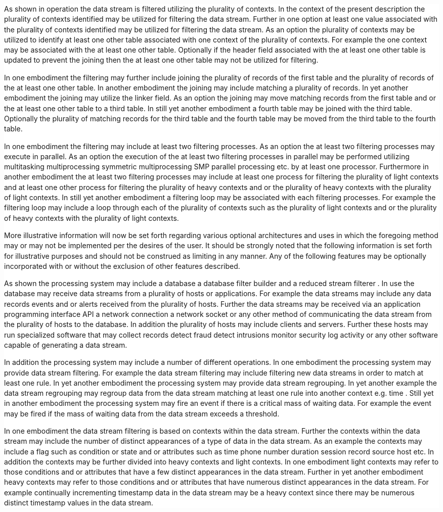 As shown in operation the data stream is filtered utilizing the plurality of contexts. In the context of the present description the plurality of contexts identified may be utilized for filtering the data stream. Further in one option at least one value associated with the plurality of contexts identified may be utilized for filtering the data stream. As an option the plurality of contexts may be utilized to identify at least one other table associated with one context of the plurality of contexts. For example the one context may be associated with the at least one other table. Optionally if the header field associated with the at least one other table is updated to prevent the joining then the at least one other table may not be utilized for filtering.

In one embodiment the filtering may further include joining the plurality of records of the first table and the plurality of records of the at least one other table. In another embodiment the joining may include matching a plurality of records. In yet another embodiment the joining may utilize the linker field. As an option the joining may move matching records from the first table and or the at least one other table to a third table. In still yet another embodiment a fourth table may be joined with the third table. Optionally the plurality of matching records for the third table and the fourth table may be moved from the third table to the fourth table.

In one embodiment the filtering may include at least two filtering processes. As an option the at least two filtering processes may execute in parallel. As an option the execution of the at least two filtering processes in parallel may be performed utilizing multitasking multiprocessing symmetric multiprocessing SMP parallel processing etc. by at least one processor. Furthermore in another embodiment the at least two filtering processes may include at least one process for filtering the plurality of light contexts and at least one other process for filtering the plurality of heavy contexts and or the plurality of heavy contexts with the plurality of light contexts. In still yet another embodiment a filtering loop may be associated with each filtering processes. For example the filtering loop may include a loop through each of the plurality of contexts such as the plurality of light contexts and or the plurality of heavy contexts with the plurality of light contexts.

More illustrative information will now be set forth regarding various optional architectures and uses in which the foregoing method may or may not be implemented per the desires of the user. It should be strongly noted that the following information is set forth for illustrative purposes and should not be construed as limiting in any manner. Any of the following features may be optionally incorporated with or without the exclusion of other features described.

As shown the processing system may include a database a database filter builder and a reduced stream filterer . In use the database may receive data streams from a plurality of hosts or applications. For example the data streams may include any data records events and or alerts received from the plurality of hosts. Further the data streams may be received via an application programming interface API a network connection a network socket or any other method of communicating the data stream from the plurality of hosts to the database. In addition the plurality of hosts may include clients and servers. Further these hosts may run specialized software that may collect records detect fraud detect intrusions monitor security log activity or any other software capable of generating a data stream.

In addition the processing system may include a number of different operations. In one embodiment the processing system may provide data stream filtering. For example the data stream filtering may include filtering new data streams in order to match at least one rule. In yet another embodiment the processing system may provide data stream regrouping. In yet another example the data stream regrouping may regroup data from the data stream matching at least one rule into another context e.g. time . Still yet in another embodiment the processing system may fire an event if there is a critical mass of waiting data. For example the event may be fired if the mass of waiting data from the data stream exceeds a threshold.

In one embodiment the data stream filtering is based on contexts within the data stream. Further the contexts within the data stream may include the number of distinct appearances of a type of data in the data stream. As an example the contexts may include a flag such as condition or state and or attributes such as time phone number duration session record source host etc. In addition the contexts may be further divided into heavy contexts and light contexts. In one embodiment light contexts may refer to those conditions and or attributes that have a few distinct appearances in the data stream. Further in yet another embodiment heavy contexts may refer to those conditions and or attributes that have numerous distinct appearances in the data stream. For example continually incrementing timestamp data in the data stream may be a heavy context since there may be numerous distinct timestamp values in the data stream.
